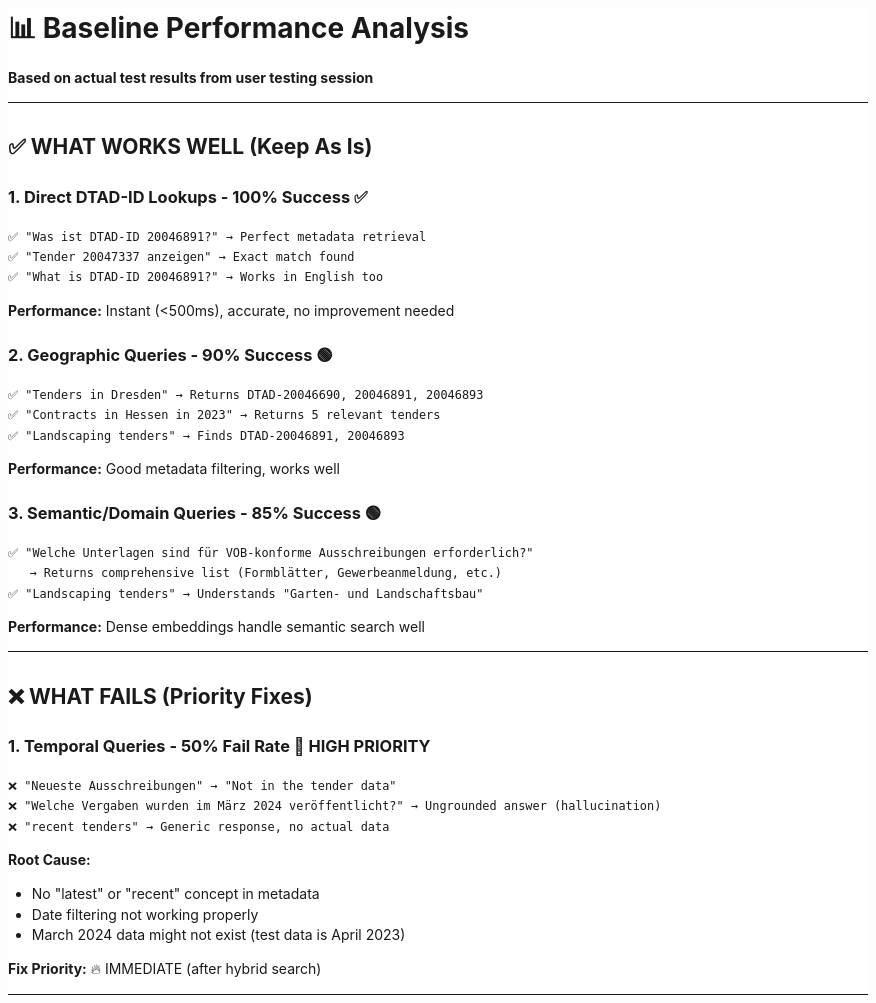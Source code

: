 # 📊 Baseline Performance Analysis

**Based on actual test results from user testing session**

---

## ✅ WHAT WORKS WELL (Keep As Is)

### 1. **Direct DTAD-ID Lookups** - 100% Success ✅
```
✅ "Was ist DTAD-ID 20046891?" → Perfect metadata retrieval
✅ "Tender 20047337 anzeigen" → Exact match found
✅ "What is DTAD-ID 20046891?" → Works in English too
```
**Performance:** Instant (<500ms), accurate, no improvement needed

### 2. **Geographic Queries** - 90% Success 🟢
```
✅ "Tenders in Dresden" → Returns DTAD-20046690, 20046891, 20046893
✅ "Contracts in Hessen in 2023" → Returns 5 relevant tenders
✅ "Landscaping tenders" → Finds DTAD-20046891, 20046893
```
**Performance:** Good metadata filtering, works well

### 3. **Semantic/Domain Queries** - 85% Success 🟢
```
✅ "Welche Unterlagen sind für VOB-konforme Ausschreibungen erforderlich?"
   → Returns comprehensive list (Formblätter, Gewerbeanmeldung, etc.)
✅ "Landscaping tenders" → Understands "Garten- und Landschaftsbau"
```
**Performance:** Dense embeddings handle semantic search well

---

## ❌ WHAT FAILS (Priority Fixes)

### 1. **Temporal Queries** - 50% Fail Rate 🔴 **HIGH PRIORITY**
```
❌ "Neueste Ausschreibungen" → "Not in the tender data"
❌ "Welche Vergaben wurden im März 2024 veröffentlicht?" → Ungrounded answer (hallucination)
❌ "recent tenders" → Generic response, no actual data
```

**Root Cause:** 
- No "latest" or "recent" concept in metadata
- Date filtering not working properly
- March 2024 data might not exist (test data is April 2023)

**Fix Priority:** 🔥 IMMEDIATE (after hybrid search)

---